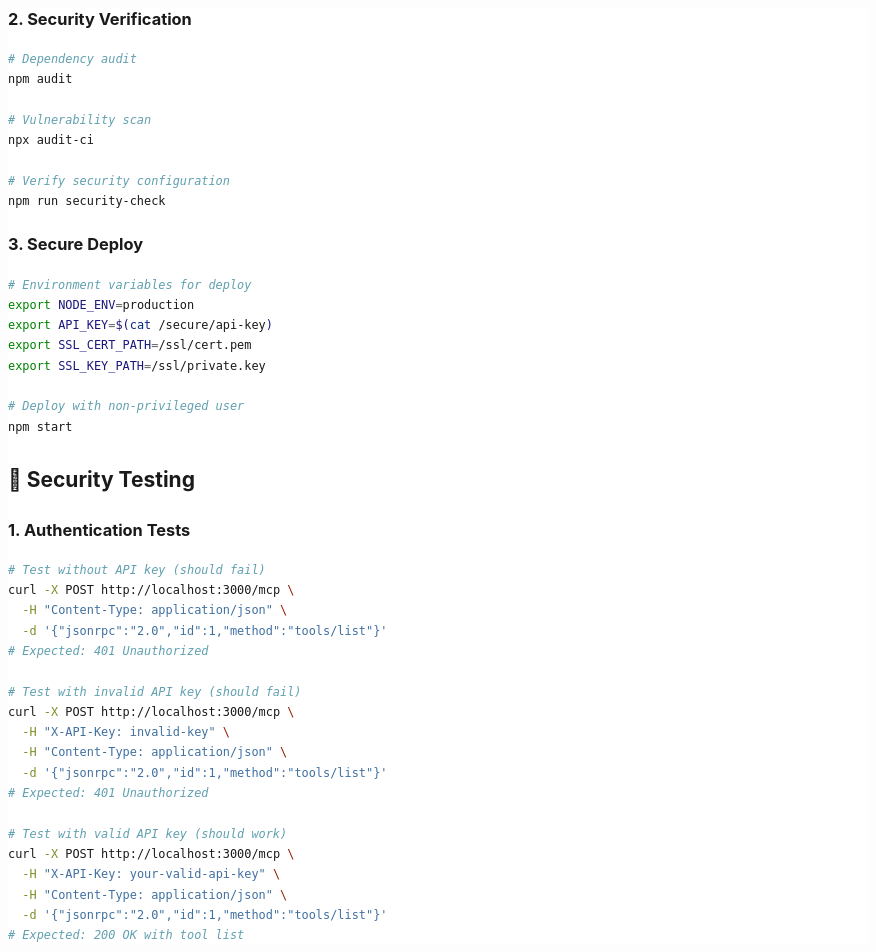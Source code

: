 ### 2. Security Verification

```bash
# Dependency audit
npm audit

# Vulnerability scan
npx audit-ci

# Verify security configuration
npm run security-check
```

### 3. Secure Deploy

```bash
# Environment variables for deploy
export NODE_ENV=production
export API_KEY=$(cat /secure/api-key)
export SSL_CERT_PATH=/ssl/cert.pem
export SSL_KEY_PATH=/ssl/private.key

# Deploy with non-privileged user
npm start
```

## 🧪 Security Testing

### 1. Authentication Tests

```bash
# Test without API key (should fail)
curl -X POST http://localhost:3000/mcp \
  -H "Content-Type: application/json" \
  -d '{"jsonrpc":"2.0","id":1,"method":"tools/list"}'
# Expected: 401 Unauthorized

# Test with invalid API key (should fail)
curl -X POST http://localhost:3000/mcp \
  -H "X-API-Key: invalid-key" \
  -H "Content-Type: application/json" \
  -d '{"jsonrpc":"2.0","id":1,"method":"tools/list"}'
# Expected: 401 Unauthorized

# Test with valid API key (should work)
curl -X POST http://localhost:3000/mcp \
  -H "X-API-Key: your-valid-api-key" \
  -H "Content-Type: application/json" \
  -d '{"jsonrpc":"2.0","id":1,"method":"tools/list"}'
# Expected: 200 OK with tool list
```
